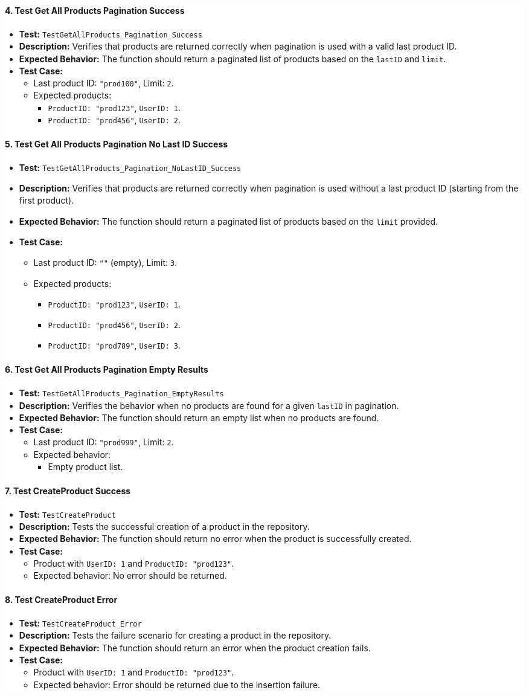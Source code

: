 #### 4. Test Get All Products Pagination Success

- **Test:** `TestGetAllProducts_Pagination_Success`
- **Description:** Verifies that products are returned correctly when pagination is used with a valid last product ID.
- **Expected Behavior:** The function should return a paginated list of products based on the `lastID` and `limit`.
- **Test Case:**
  - Last product ID: `"prod100"`, Limit: `2`.
  - Expected products:
    - `ProductID: "prod123"`, `UserID: 1`.
    - `ProductID: "prod456"`, `UserID: 2`.

#### 5. Test Get All Products Pagination No Last ID Success

- **Test:** `TestGetAllProducts_Pagination_NoLastID_Success`
- **Description:** Verifies that products are returned correctly when pagination is used without a last product ID (starting from the first product).
- **Expected Behavior:** The function should return a paginated list of products based on the `limit` provided.
- **Test Case:**

  - Last product ID: `""` (empty), Limit: `3`.
  - Expected products:

    - `ProductID: "prod123"`, `UserID: 1`.

    - `ProductID: "prod456"`, `UserID: 2`.
    - `ProductID: "prod789"`, `UserID: 3`.

#### 6. Test Get All Products Pagination Empty Results

- **Test:** `TestGetAllProducts_Pagination_EmptyResults`
- **Description:** Verifies the behavior when no products are found for a given `lastID` in pagination.
- **Expected Behavior:** The function should return an empty list when no products are found.
- **Test Case:**
  - Last product ID: `"prod999"`, Limit: `2`.
  - Expected behavior:
    - Empty product list.

#### 7. Test CreateProduct Success

- **Test:** `TestCreateProduct`
- **Description:** Tests the successful creation of a product in the repository.
- **Expected Behavior:** The function should return no error when the product is successfully created.
- **Test Case:**
  - Product with `UserID: 1` and `ProductID: "prod123"`.
  - Expected behavior: No error should be returned.

#### 8. Test CreateProduct Error

- **Test:** `TestCreateProduct_Error`
- **Description:** Tests the failure scenario for creating a product in the repository.
- **Expected Behavior:** The function should return an error when the product creation fails.
- **Test Case:**
  - Product with `UserID: 1` and `ProductID: "prod123"`.
  - Expected behavior: Error should be returned due to the insertion failure.
